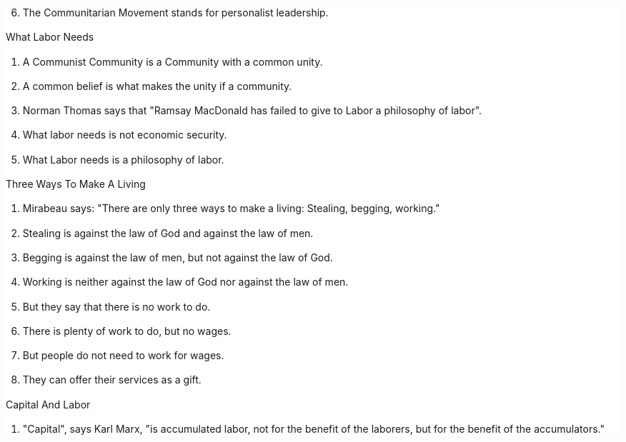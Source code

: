 6. The Communitarian Movement
     stands for personalist leadership.



What Labor Needs

1. A Communist Community
     is a Community
     with a common unity.

2. A common belief
     is what makes the unity
     if a community.

3. Norman Thomas says
     that "Ramsay MacDonald
     has failed to give to Labor 
     a philosophy of labor".

4. What labor needs
     is not economic security.

5. What Labor needs
     is a philosophy of labor.



Three Ways To Make A Living

1. Mirabeau says:
     "There are only three ways
     to make a living:
     Stealing, begging, working."

2. Stealing is against the law of God
     and against the law of men.

3. Begging is against the law of men,
     but not against the law of God.

4. Working is neither against the law of God
     nor against the law of men.

5. But they say
     that there is no work to do.

6. There is plenty of work to do,
     but no wages.

7. But people do not need
     to work for wages.

8. They can offer their services
     as a gift.



Capital And Labor

1. "Capital", says Karl Marx,
     "is accumulated labor,
     not for the benefit of the laborers,
     but for the benefit of the accumulators."
